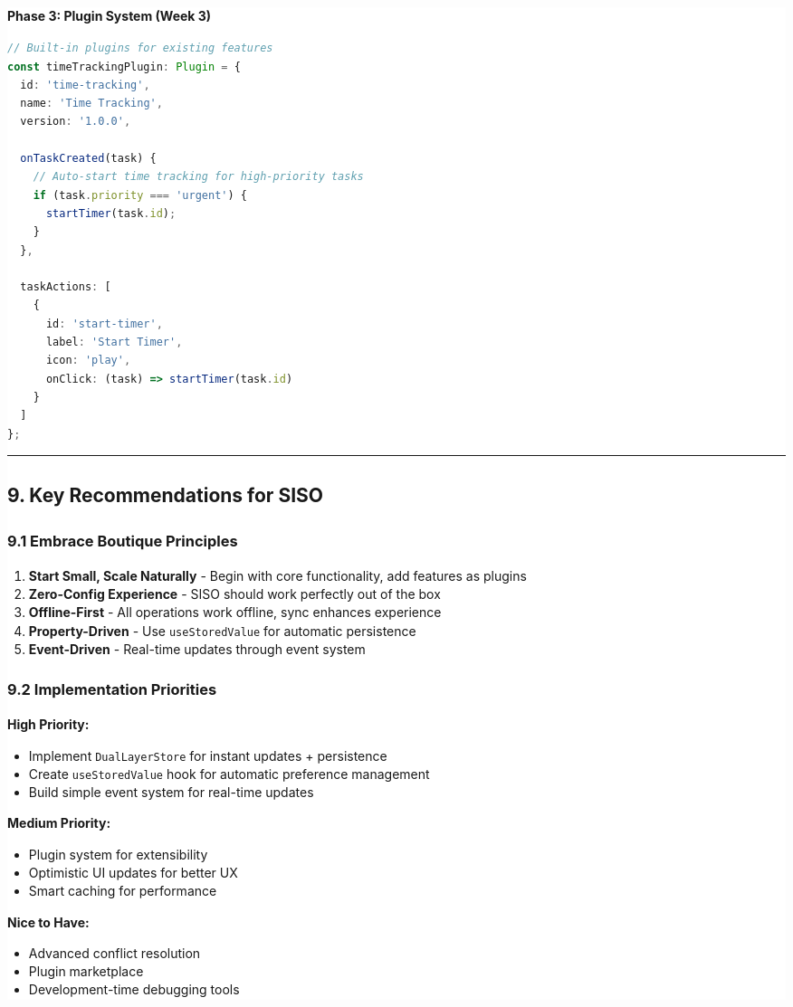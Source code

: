 **Phase 3: Plugin System (Week 3)**
```typescript
// Built-in plugins for existing features
const timeTrackingPlugin: Plugin = {
  id: 'time-tracking',
  name: 'Time Tracking',
  version: '1.0.0',
  
  onTaskCreated(task) {
    // Auto-start time tracking for high-priority tasks
    if (task.priority === 'urgent') {
      startTimer(task.id);
    }
  },
  
  taskActions: [
    {
      id: 'start-timer',
      label: 'Start Timer',
      icon: 'play',
      onClick: (task) => startTimer(task.id)
    }
  ]
};
```

---

## 9. Key Recommendations for SISO

### 9.1 Embrace Boutique Principles

1. **Start Small, Scale Naturally** - Begin with core functionality, add features as plugins
2. **Zero-Config Experience** - SISO should work perfectly out of the box
3. **Offline-First** - All operations work offline, sync enhances experience
4. **Property-Driven** - Use `useStoredValue` for automatic persistence
5. **Event-Driven** - Real-time updates through event system

### 9.2 Implementation Priorities

**High Priority:**
- Implement `DualLayerStore` for instant updates + persistence
- Create `useStoredValue` hook for automatic preference management
- Build simple event system for real-time updates

**Medium Priority:**
- Plugin system for extensibility
- Optimistic UI updates for better UX
- Smart caching for performance

**Nice to Have:**
- Advanced conflict resolution
- Plugin marketplace
- Development-time debugging tools
